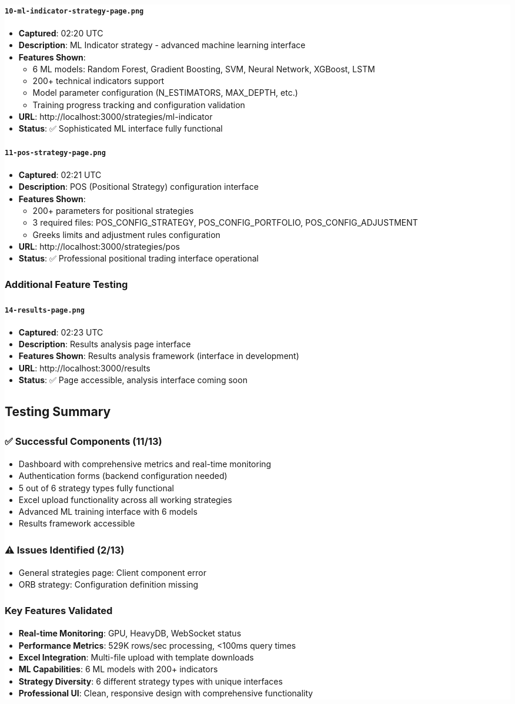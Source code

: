 #### `10-ml-indicator-strategy-page.png`
- **Captured**: 02:20 UTC
- **Description**: ML Indicator strategy - advanced machine learning interface
- **Features Shown**:
  - 6 ML models: Random Forest, Gradient Boosting, SVM, Neural Network, XGBoost, LSTM
  - 200+ technical indicators support
  - Model parameter configuration (N_ESTIMATORS, MAX_DEPTH, etc.)
  - Training progress tracking and configuration validation
- **URL**: http://localhost:3000/strategies/ml-indicator
- **Status**: ✅ Sophisticated ML interface fully functional

#### `11-pos-strategy-page.png`
- **Captured**: 02:21 UTC
- **Description**: POS (Positional Strategy) configuration interface
- **Features Shown**:
  - 200+ parameters for positional strategies
  - 3 required files: POS_CONFIG_STRATEGY, POS_CONFIG_PORTFOLIO, POS_CONFIG_ADJUSTMENT
  - Greeks limits and adjustment rules configuration
- **URL**: http://localhost:3000/strategies/pos
- **Status**: ✅ Professional positional trading interface operational

### Additional Feature Testing

#### `14-results-page.png`
- **Captured**: 02:23 UTC
- **Description**: Results analysis page interface
- **Features Shown**: Results analysis framework (interface in development)
- **URL**: http://localhost:3000/results
- **Status**: ✅ Page accessible, analysis interface coming soon

## Testing Summary

### ✅ Successful Components (11/13)
- Dashboard with comprehensive metrics and real-time monitoring
- Authentication forms (backend configuration needed)
- 5 out of 6 strategy types fully functional
- Excel upload functionality across all working strategies
- Advanced ML training interface with 6 models
- Results framework accessible

### ⚠️ Issues Identified (2/13)
- General strategies page: Client component error
- ORB strategy: Configuration definition missing

### Key Features Validated
- **Real-time Monitoring**: GPU, HeavyDB, WebSocket status
- **Performance Metrics**: 529K rows/sec processing, <100ms query times
- **Excel Integration**: Multi-file upload with template downloads
- **ML Capabilities**: 6 ML models with 200+ indicators
- **Strategy Diversity**: 6 different strategy types with unique interfaces
- **Professional UI**: Clean, responsive design with comprehensive functionality
